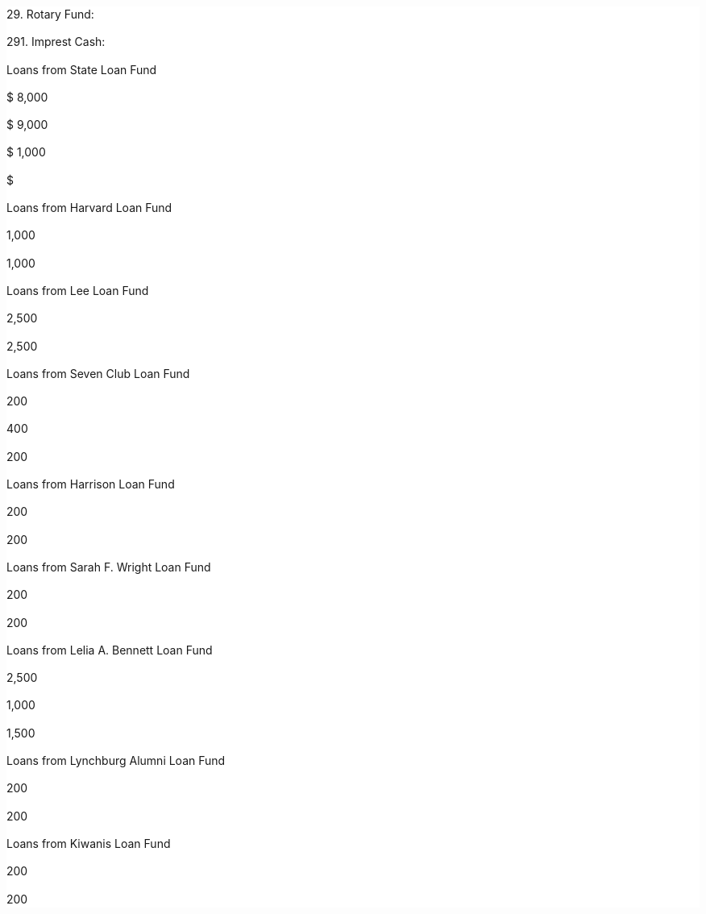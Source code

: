 29\. Rotary Fund:

291\. Imprest Cash:

Loans from State Loan Fund

$ 8,000

$ 9,000

$ 1,000

$

Loans from Harvard Loan Fund

1,000

1,000

Loans from Lee Loan Fund

2,500

2,500

Loans from Seven Club Loan Fund

200

400

200

Loans from Harrison Loan Fund

200

200

Loans from Sarah F. Wright Loan Fund

200

200

Loans from Lelia A. Bennett Loan Fund

2,500

1,000

1,500

Loans from Lynchburg Alumni Loan Fund

200

200

Loans from Kiwanis Loan Fund

200

200
